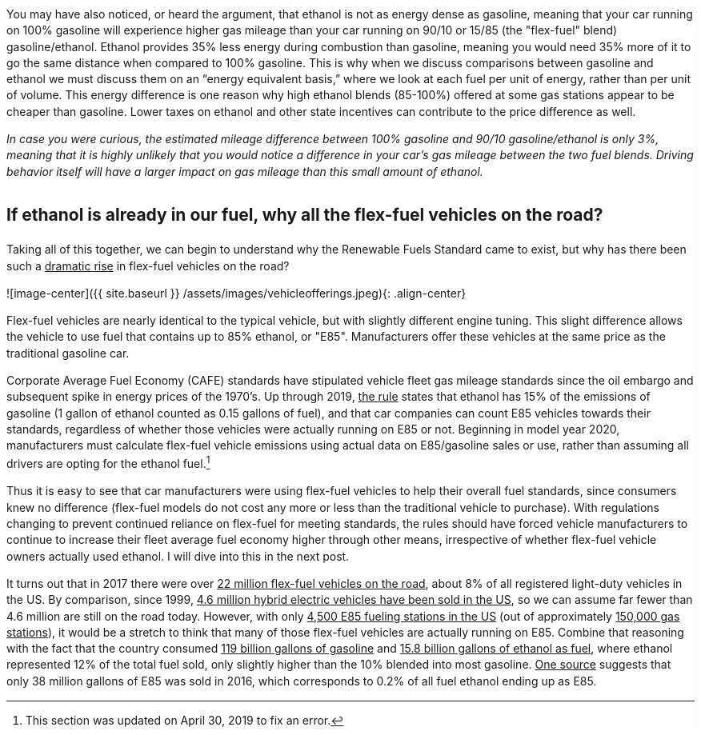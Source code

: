 You may have also noticed, or heard the argument, that ethanol is not as energy dense as gasoline, meaning that your car running on 100% gasoline will experience higher gas mileage than your car running on 90/10 or 15/85 (the "flex-fuel" blend) gasoline/ethanol. Ethanol provides 35% less energy during combustion than gasoline, meaning you would need 35% more of it to go the same distance when compared to 100% gasoline. This is why when we discuss comparisons between gasoline and ethanol we must discuss them on an “energy equivalent basis,” where we look at each fuel per unit of energy, rather than per unit of volume. This energy difference is one reason why high ethanol blends (85-100%) offered at some gas stations appear to be cheaper than gasoline. Lower taxes on ethanol and other state incentives can contribute to the price difference as well. 

*In case you were curious, the estimated mileage difference between 100% gasoline and 90/10 gasoline/ethanol is only 3%, meaning that it is highly unlikely that you would notice a difference in your car’s gas mileage between the two fuel blends. Driving behavior itself will have a larger impact on gas mileage than this small amount of ethanol.*

## If ethanol is already in our fuel, why all the flex-fuel vehicles on the road?

Taking all of this together, we can begin to understand why the Renewable Fuels Standard came to exist, but why has there been such a [dramatic rise](https://afdc.energy.gov/data/10303) in flex-fuel vehicles on the road? 

![image-center]({{ site.baseurl }}
/assets/images/vehicleofferings.jpeg){: .align-center}

Flex-fuel vehicles are nearly identical to the typical vehicle, but with slightly different engine tuning. This slight difference allows the vehicle to use fuel that contains up to 85% ethanol, or "E85". Manufacturers offer these vehicles at the same price as the traditional gasoline car. 

Corporate Average Fuel Economy (CAFE) standards have stipulated vehicle fleet gas mileage standards since the oil embargo and subsequent spike in energy prices of the 1970’s. Up through 2019, [the rule](https://one.nhtsa.gov/staticfiles/rulemaking/pdf/cafe/2017-25_CAFE_Final_Rule.pdf) states that ethanol has 15% of the emissions of gasoline (1 gallon of ethanol counted as 0.15 gallons of fuel), and that car companies can count E85 vehicles towards their standards, regardless of whether those vehicles were actually running on E85 or not. Beginning in model year 2020, manufacturers must calculate flex-fuel vehicle emissions using actual data on E85/gasoline sales or use, rather than assuming all drivers are opting for the ethanol fuel.[^1] 

Thus it is easy to see that car manufacturers were using flex-fuel vehicles to help their overall fuel standards, since consumers knew no difference (flex-fuel models do not cost any more or less than the traditional vehicle to purchase). With regulations changing to prevent continued reliance on flex-fuel for meeting standards, the rules should have forced vehicle manufacturers to continue to increase their fleet average fuel economy higher through other means, irrespective of whether flex-fuel vehicle owners actually used ethanol. I will dive into this in the next post.

It turns out that in 2017 there were over [22 million flex-fuel vehicles on the road](https://transportationtodaynews.com/news/6513-22-million-flex-fuel-vehicles-road/), about 8% of all registered light-duty vehicles in the US. By comparison, since 1999, [4.6 million hybrid electric vehicles have been sold in the US](https://afdc.energy.gov/data/10301), so we can assume far fewer than 4.6 million are still on the road today. However, with only [4,500 E85 fueling stations in the US](https://e85prices.com/calculator) (out of approximately [150,000 gas stations](https://cleantechnica.com/2018/03/07/stop-comparing-number-gas-stations-ev-charging-stations/)), it would be a stretch to think that many of those flex-fuel vehicles are actually running on E85. Combine that reasoning with the fact that the country consumed [119 billion gallons of gasoline](https://www.eia.gov/dnav/pet/pet_cons_refmg_d_nus_VTR_mgalpd_a.htm) and [15.8 billion gallons of ethanol as fuel](https://ethanolrfa.org/resources/industry/statistics/#1549569747568-e7db9c54-efe4), where ethanol represented 12% of the total fuel sold, only slightly higher than the 10% blended into most gasoline. [One source](http://www.ethanolproducer.com/articles/15302/rfa-e85-usage-by-federal-fleets-doubles-from-2010-to-2016) suggests that only 38 million gallons of E85 was sold in 2016, which corresponds to 0.2% of all fuel ethanol ending up as E85.


[^1]: This section was updated on April 30, 2019 to fix an error.